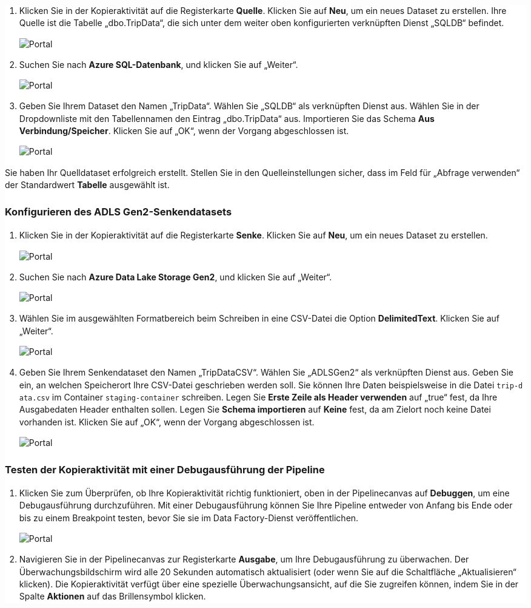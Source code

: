 1. Klicken Sie in der Kopieraktivität auf die Registerkarte **Quelle**. Klicken Sie auf **Neu**, um ein neues Dataset zu erstellen. Ihre Quelle ist die Tabelle „dbo.TripData“, die sich unter dem weiter oben konfigurierten verknüpften Dienst „SQLDB“ befindet.

    ![Portal](media/lab-data-flow-data-share/copy4.png)
1. Suchen Sie nach **Azure SQL-Datenbank**, und klicken Sie auf „Weiter“.

    ![Portal](media/lab-data-flow-data-share/copy5.png)
1. Geben Sie Ihrem Dataset den Namen „TripData“. Wählen Sie „SQLDB“ als verknüpften Dienst aus. Wählen Sie in der Dropdownliste mit den Tabellennamen den Eintrag „dbo.TripData“ aus. Importieren Sie das Schema **Aus Verbindung/Speicher**. Klicken Sie auf „OK“, wenn der Vorgang abgeschlossen ist.

    ![Portal](media/lab-data-flow-data-share/copy6.png)

Sie haben Ihr Quelldataset erfolgreich erstellt. Stellen Sie in den Quelleinstellungen sicher, dass im Feld für „Abfrage verwenden“ der Standardwert **Tabelle** ausgewählt ist.

### <a name="configure-adls-gen-2-sink-dataset"></a>Konfigurieren des ADLS Gen2-Senkendatasets

1. Klicken Sie in der Kopieraktivität auf die Registerkarte **Senke**. Klicken Sie auf **Neu**, um ein neues Dataset zu erstellen.

    ![Portal](media/lab-data-flow-data-share/copy7.png)
1. Suchen Sie nach **Azure Data Lake Storage Gen2**, und klicken Sie auf „Weiter“.

    ![Portal](media/lab-data-flow-data-share/copy8.png)
1. Wählen Sie im ausgewählten Formatbereich beim Schreiben in eine CSV-Datei die Option **DelimitedText**. Klicken Sie auf „Weiter“.

    ![Portal](media/lab-data-flow-data-share/copy9.png)
1. Geben Sie Ihrem Senkendataset den Namen „TripDataCSV“. Wählen Sie „ADLSGen2“ als verknüpften Dienst aus. Geben Sie ein, an welchen Speicherort Ihre CSV-Datei geschrieben werden soll. Sie können Ihre Daten beispielsweise in die Datei `trip-data.csv` im Container `staging-container` schreiben. Legen Sie **Erste Zeile als Header verwenden** auf „true“ fest, da Ihre Ausgabedaten Header enthalten sollen. Legen Sie **Schema importieren** auf **Keine** fest, da am Zielort noch keine Datei vorhanden ist. Klicken Sie auf „OK“, wenn der Vorgang abgeschlossen ist.

    ![Portal](media/lab-data-flow-data-share/copy10.png)

### <a name="test-the-copy-activity-with-a-pipeline-debug-run"></a>Testen der Kopieraktivität mit einer Debugausführung der Pipeline

1. Klicken Sie zum Überprüfen, ob Ihre Kopieraktivität richtig funktioniert, oben in der Pipelinecanvas auf **Debuggen**, um eine Debugausführung durchzuführen. Mit einer Debugausführung können Sie Ihre Pipeline entweder von Anfang bis Ende oder bis zu einem Breakpoint testen, bevor Sie sie im Data Factory-Dienst veröffentlichen.

    ![Portal](media/lab-data-flow-data-share/copy11.png)
1. Navigieren Sie in der Pipelinecanvas zur Registerkarte **Ausgabe**, um Ihre Debugausführung zu überwachen. Der Überwachungsbildschirm wird alle 20 Sekunden automatisch aktualisiert (oder wenn Sie auf die Schaltfläche „Aktualisieren“ klicken). Die Kopieraktivität verfügt über eine spezielle Überwachungsansicht, auf die Sie zugreifen können, indem Sie in der Spalte **Aktionen** auf das Brillensymbol klicken.
